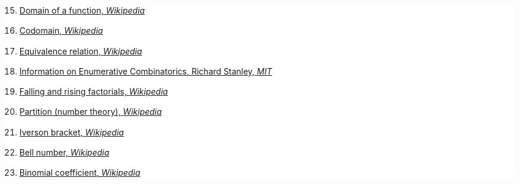 15. <a name="f15" href="https://en.wikipedia.org/wiki/Domain_of_a_function">Domain of a function, *Wikipedia*</a>

16. <a name="f16" href="https://en.wikipedia.org/wiki/Codomain">Codomain, *Wikipedia*</a>

17. <a name="f17" href="https://en.wikipedia.org/wiki/Equivalence_relation">Equivalence relation, *Wikipedia*</a>

18. <a name="f18" href="http://www-math.mit.edu/~rstan/ec/">Information on Enumerative Combinatorics, Richard Stanley, *MIT*</a>

19. <a name="f19" href="https://en.wikipedia.org/wiki/Falling_and_rising_factorials">Falling and rising factorials, *Wikipedia*</a>

20. <a name="f20" href="https://en.wikipedia.org/wiki/Partition_(number_theory)">Partition (number theory), *Wikipedia*</a>

21. <a name="f21" href="https://en.wikipedia.org/wiki/Iverson_bracket">Iverson bracket, *Wikipedia*</a>

22. <a name="f22" href="https://en.wikipedia.org/wiki/Bell_number">Bell number, *Wikipedia*</a>

23. <a name="f23" href="https://en.wikipedia.org/wiki/Binomial_coefficient">Binomial coefficient, *Wikipedia*</a>


[2016-12-17-tw-01]: /images/2016-12-17-tw-01.jpg
[2016-12-17-tw-02]: /images/2016-12-17-tw-02.jpg
[2016-12-17-tw-03]: /images/2016-12-17-tw-03.jpg
[2016-12-17-tw-04]: /images/2016-12-17-tw-04.jpg
[binomial-coefficient]: /images/tfw/binomial-coefficient.svg
[binomial-coefficient-formula]: /images/tfw/binomial-coefficient-formula.svg
[composition-of-n]: /images/tfw/composition-of-n.svg
[composition-of-n-into-k]: /images/tfw/composition-of-n-into-k.svg
[factorial-formula]: /images/tfw/factorial-formula.svg
[falling-factorial-formula]: /images/tfw/falling-factorial-formula.svg
[bell-recurrence]: /images/tfw/bell-recurrence.svg
[bell-sum]: /images/tfw/bell-sum.svg
[stirling2nd]: /images/tfw/stirling2nd.svg
[iverson]: /images/tfw/iverson.svg
[01]: /images/tfw/01.svg
[02]: /images/tfw/02.svg
[03]: /images/tfw/03.svg
[04]: /images/tfw/04.svg
[05]: /images/tfw/05.svg
[06]: /images/tfw/06.svg
[07]: /images/tfw/07.svg
[08]: /images/tfw/08.svg
[09]: /images/tfw/09.svg
[10]: /images/tfw/10.svg
[11]: /images/tfw/11.svg
[12]: /images/tfw/12.svg
[01ex]: /images/tfw/01ex.svg
[02ex]: /images/tfw/02ex.svg
[03ex]: /images/tfw/03ex.svg
[04ex]: /images/tfw/04ex.svg
[05ex]: /images/tfw/05ex.svg
[06ex]: /images/tfw/06ex.svg
[07ex]: /images/tfw/07ex.svg
[08ex1]: /images/tfw/08ex1.svg
[08ex2]: /images/tfw/08ex2.svg
[09ex]: /images/tfw/09ex.svg
[10ex]: /images/tfw/10ex.svg
[11ex1]: /images/tfw/11ex1.svg
[11ex2]: /images/tfw/11ex2.svg
[12ex]: /images/tfw/12ex.svg
[01full]: /images/tfw/01full.svg
[02full]: /images/tfw/02full.svg
[05full]: /images/tfw/05full.svg
[03ill]: /images/tfw/03ill.jpg
[08ill]: /images/tfw/08ill.jpg
[09ill]: /images/tfw/09ill.jpg
[10ill]: /images/tfw/10ill.jpg
[12ill]: /images/tfw/12ill.jpg

